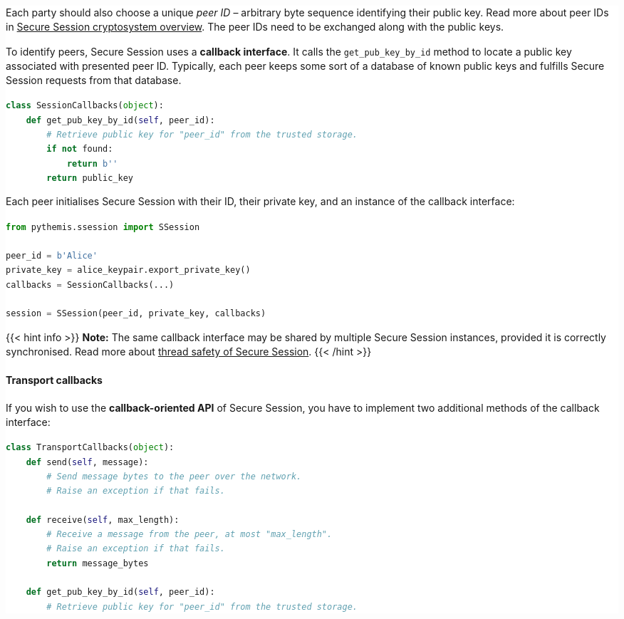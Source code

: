 Each party should also choose a unique *peer ID* –
arbitrary byte sequence identifying their public key.
Read more about peer IDs in [Secure Session cryptosystem overview](/docs/themis/crypto-theory/crypto-systems/secure-session/#peer-ids-and-keys).
The peer IDs need to be exchanged along with the public keys.

To identify peers, Secure Session uses a **callback interface**.
It calls the `get_pub_key_by_id` method to locate a public key associated with presented peer ID.
Typically, each peer keeps some sort of a database of known public keys
and fulfills Secure Session requests from that database.

```python
class SessionCallbacks(object):
    def get_pub_key_by_id(self, peer_id):
        # Retrieve public key for "peer_id" from the trusted storage.
        if not found:
            return b''
        return public_key
```

Each peer initialises Secure Session with their ID, their private key,
and an instance of the callback interface:

```python
from pythemis.ssession import SSession

peer_id = b'Alice'
private_key = alice_keypair.export_private_key()
callbacks = SessionCallbacks(...)

session = SSession(peer_id, private_key, callbacks)
```

{{< hint info >}}
**Note:**
The same callback interface may be shared by multiple Secure Session instances,
provided it is correctly synchronised.
Read more about [thread safety of Secure Session](/docs/themis/debugging/thread-safety/#shared-secure-session-transport-objects).
{{< /hint >}}

#### Transport callbacks

If you wish to use the **callback-oriented API** of Secure Session,
you have to implement two additional methods of the callback interface:

```python
class TransportCallbacks(object):
    def send(self, message):
        # Send message bytes to the peer over the network.
        # Raise an exception if that fails.

    def receive(self, max_length):
        # Receive a message from the peer, at most "max_length".
        # Raise an exception if that fails.
        return message_bytes

    def get_pub_key_by_id(self, peer_id):
        # Retrieve public key for "peer_id" from the trusted storage.
```
